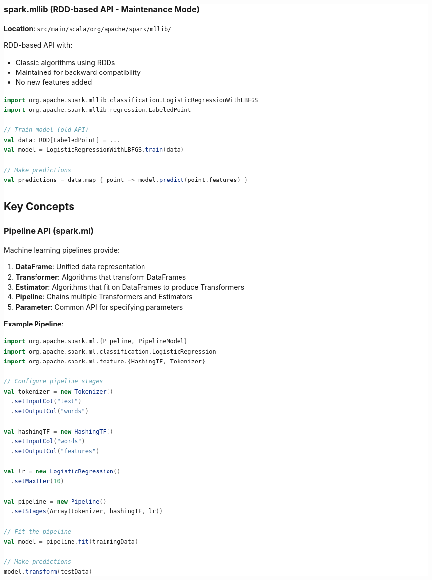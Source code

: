 ### spark.mllib (RDD-based API - Maintenance Mode)

**Location**: `src/main/scala/org/apache/spark/mllib/`

RDD-based API with:
- Classic algorithms using RDDs
- Maintained for backward compatibility
- No new features added

```scala
import org.apache.spark.mllib.classification.LogisticRegressionWithLBFGS
import org.apache.spark.mllib.regression.LabeledPoint

// Train model (old API)
val data: RDD[LabeledPoint] = ...
val model = LogisticRegressionWithLBFGS.train(data)

// Make predictions
val predictions = data.map { point => model.predict(point.features) }
```

## Key Concepts

### Pipeline API (spark.ml)

Machine learning pipelines provide:

1. **DataFrame**: Unified data representation
2. **Transformer**: Algorithms that transform DataFrames
3. **Estimator**: Algorithms that fit on DataFrames to produce Transformers
4. **Pipeline**: Chains multiple Transformers and Estimators
5. **Parameter**: Common API for specifying parameters

**Example Pipeline:**
```scala
import org.apache.spark.ml.{Pipeline, PipelineModel}
import org.apache.spark.ml.classification.LogisticRegression
import org.apache.spark.ml.feature.{HashingTF, Tokenizer}

// Configure pipeline stages
val tokenizer = new Tokenizer()
  .setInputCol("text")
  .setOutputCol("words")

val hashingTF = new HashingTF()
  .setInputCol("words")
  .setOutputCol("features")

val lr = new LogisticRegression()
  .setMaxIter(10)

val pipeline = new Pipeline()
  .setStages(Array(tokenizer, hashingTF, lr))

// Fit the pipeline
val model = pipeline.fit(trainingData)

// Make predictions
model.transform(testData)
```
